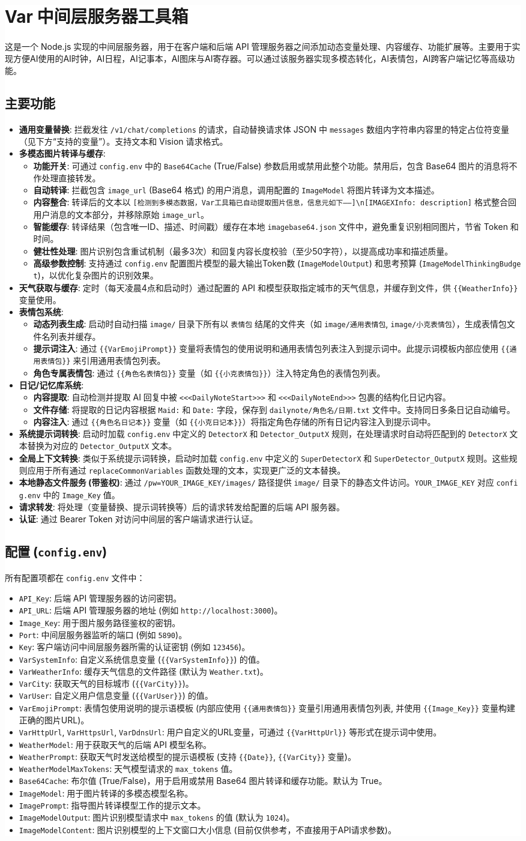 # Var 中间层服务器工具箱

这是一个 Node.js 实现的中间层服务器，用于在客户端和后端 API 管理服务器之间添加动态变量处理、内容缓存、功能扩展等。主要用于实现方便AI使用的AI时钟，AI日程，AI记事本，AI图床与AI寄存器。可以通过该服务器实现多模态转化，AI表情包，AI跨客户端记忆等高级功能。

## 主要功能

*   **通用变量替换**: 拦截发往 `/v1/chat/completions` 的请求，自动替换请求体 JSON 中 `messages` 数组内字符串内容里的特定占位符变量（见下方“支持的变量”）。支持文本和 Vision 请求格式。
*   **多模态图片转译与缓存**:
    *   **功能开关**: 可通过 `config.env` 中的 `Base64Cache` (True/False) 参数启用或禁用此整个功能。禁用后，包含 Base64 图片的消息将不作处理直接转发。
    *   **自动转译**: 拦截包含 `image_url` (Base64 格式) 的用户消息，调用配置的 `ImageModel` 将图片转译为文本描述。
    *   **内容整合**: 转译后的文本以 `[检测到多模态数据，Var工具箱已自动提取图片信息，信息元如下——]\n[IMAGEXInfo: description]` 格式整合回用户消息的文本部分，并移除原始 `image_url`。
    *   **智能缓存**: 转译结果（包含唯一ID、描述、时间戳）缓存在本地 `imagebase64.json` 文件中，避免重复识别相同图片，节省 Token 和时间。
    *   **健壮性处理**: 图片识别包含重试机制（最多3次）和回复内容长度校验（至少50字符），以提高成功率和描述质量。
    *   **高级参数控制**: 支持通过 `config.env` 配置图片模型的最大输出Token数 (`ImageModelOutput`) 和思考预算 (`ImageModelThinkingBudget`)，以优化复杂图片的识别效果。
*   **天气获取与缓存**: 定时（每天凌晨4点和启动时）通过配置的 API 和模型获取指定城市的天气信息，并缓存到文件，供 `{{WeatherInfo}}` 变量使用。
*   **表情包系统**:
    *   **动态列表生成**: 启动时自动扫描 `image/` 目录下所有以 `表情包` 结尾的文件夹（如 `image/通用表情包`, `image/小克表情包`），生成表情包文件名列表并缓存。
    *   **提示词注入**: 通过 `{{VarEmojiPrompt}}` 变量将表情包的使用说明和通用表情包列表注入到提示词中。此提示词模板内部应使用 `{{通用表情包}}` 来引用通用表情包列表。
    *   **角色专属表情包**: 通过 `{{角色名表情包}}` 变量（如 `{{小克表情包}}`）注入特定角色的表情包列表。
*   **日记/记忆库系统**:
    *   **内容提取**: 自动检测并提取 AI 回复中被 `<<<DailyNoteStart>>>` 和 `<<<DailyNoteEnd>>>` 包裹的结构化日记内容。
    *   **文件存储**: 将提取的日记内容根据 `Maid:` 和 `Date:` 字段，保存到 `dailynote/角色名/日期.txt` 文件中。支持同日多条日记自动编号。
    *   **内容注入**: 通过 `{{角色名日记本}}` 变量（如 `{{小克日记本}}`）将指定角色存储的所有日记内容注入到提示词中。
*   **系统提示词转换**: 启动时加载 `config.env` 中定义的 `DetectorX` 和 `Detector_OutputX` 规则，在处理请求时自动将匹配到的 `DetectorX` 文本替换为对应的 `Detector_OutputX` 文本。
*   **全局上下文转换**: 类似于系统提示词转换，启动时加载 `config.env` 中定义的 `SuperDetectorX` 和 `SuperDetector_OutputX` 规则。这些规则应用于所有通过 `replaceCommonVariables` 函数处理的文本，实现更广泛的文本替换。
*   **本地静态文件服务 (带鉴权)**: 通过 `/pw=YOUR_IMAGE_KEY/images/` 路径提供 `image/` 目录下的静态文件访问。`YOUR_IMAGE_KEY` 对应 `config.env` 中的 `Image_Key` 值。
*   **请求转发**: 将处理（变量替换、提示词转换等）后的请求转发给配置的后端 API 服务器。
*   **认证**: 通过 Bearer Token 对访问中间层的客户端请求进行认证。

## 配置 (`config.env`)

所有配置项都在 `config.env` 文件中：

*   `API_Key`: 后端 API 管理服务器的访问密钥。
*   `API_URL`: 后端 API 管理服务器的地址 (例如 `http://localhost:3000`)。
*   `Image_Key`: 用于图片服务路径鉴权的密钥。
*   `Port`: 中间层服务器监听的端口 (例如 `5890`)。
*   `Key`: 客户端访问中间层服务器所需的认证密钥 (例如 `123456`)。
*   `VarSystemInfo`: 自定义系统信息变量 (`{{VarSystemInfo}}`) 的值。
*   `VarWeatherInfo`: 缓存天气信息的文件路径 (默认为 `Weather.txt`)。
*   `VarCity`: 获取天气的目标城市 (`{{VarCity}}`)。
*   `VarUser`: 自定义用户信息变量 (`{{VarUser}}`) 的值。
*   `VarEmojiPrompt`: 表情包使用说明的提示语模板 (内部应使用 `{{通用表情包}}` 变量引用通用表情包列表, 并使用 `{{Image_Key}}` 变量构建正确的图片URL)。
*   `VarHttpUrl`, `VarHttpsUrl`, `VarDdnsUrl`: 用户自定义的URL变量，可通过 `{{VarHttpUrl}}` 等形式在提示词中使用。
*   `WeatherModel`: 用于获取天气的后端 API 模型名称。
*   `WeatherPrompt`: 获取天气时发送给模型的提示语模板 (支持 `{{Date}}`, `{{VarCity}}` 变量)。
*   `WeatherModelMaxTokens`: 天气模型请求的 `max_tokens` 值。
*   `Base64Cache`: 布尔值 (True/False)，用于启用或禁用 Base64 图片转译和缓存功能。默认为 True。
*   `ImageModel`: 用于图片转译的多模态模型名称。
*   `ImagePrompt`: 指导图片转译模型工作的提示文本。
*   `ImageModelOutput`: 图片识别模型请求中 `max_tokens` 的值 (默认为 `1024`)。
*   `ImageModelContent`: 图片识别模型的上下文窗口大小信息 (目前仅供参考，不直接用于API请求参数)。